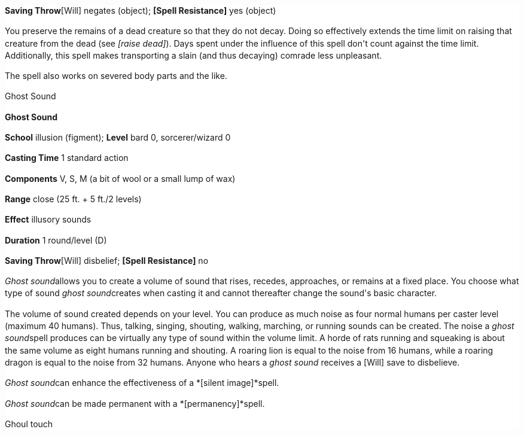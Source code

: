 **Saving Throw**[Will] negates (object);
**[Spell Resistance]** yes
(object)

You preserve the remains of a dead creature so that they do not
decay. Doing so effectively extends the time limit on raising
that creature from the dead (see *[raise
dead]*). Days spent under the
influence of this spell don't count against the time limit.
Additionally, this spell makes transporting a slain (and thus
decaying) comrade less unpleasant.

The spell also works on severed body parts and the like.

Ghost Sound

**Ghost Sound**

**School** illusion (figment); **Level** bard 0, sorcerer/wizard
0

**Casting Time** 1 standard action

**Components** V, S, M (a bit of wool or a small lump of wax)

**Range** close (25 ft. + 5 ft./2 levels)

**Effect** illusory sounds

**Duration** 1 round/level (D)

**Saving Throw**[Will] disbelief; **[Spell
Resistance]** no

*Ghost sound*allows you to create a volume of sound that rises,
recedes, approaches, or remains at a fixed place. You choose what
type of sound *ghost sound*creates when casting it and cannot
thereafter change the sound's basic character.

The volume of sound created depends on your level. You can
produce as much noise as four normal humans per caster level
(maximum 40 humans). Thus, talking, singing, shouting, walking,
marching, or running sounds can be created. The noise a *ghost
sound*spell produces can be virtually any type of sound within
the volume limit. A horde of rats running and squeaking is about
the same volume as eight humans running and shouting. A roaring
lion is equal to the noise from 16 humans, while a roaring dragon
is equal to the noise from 32 humans. Anyone who hears a *ghost
sound* receives a [Will] save to
disbelieve.

*Ghost sound*can enhance the effectiveness of a *[silent
image]*spell.

*Ghost sound*can be made permanent with a
*[permanency]*spell.

Ghoul touch
